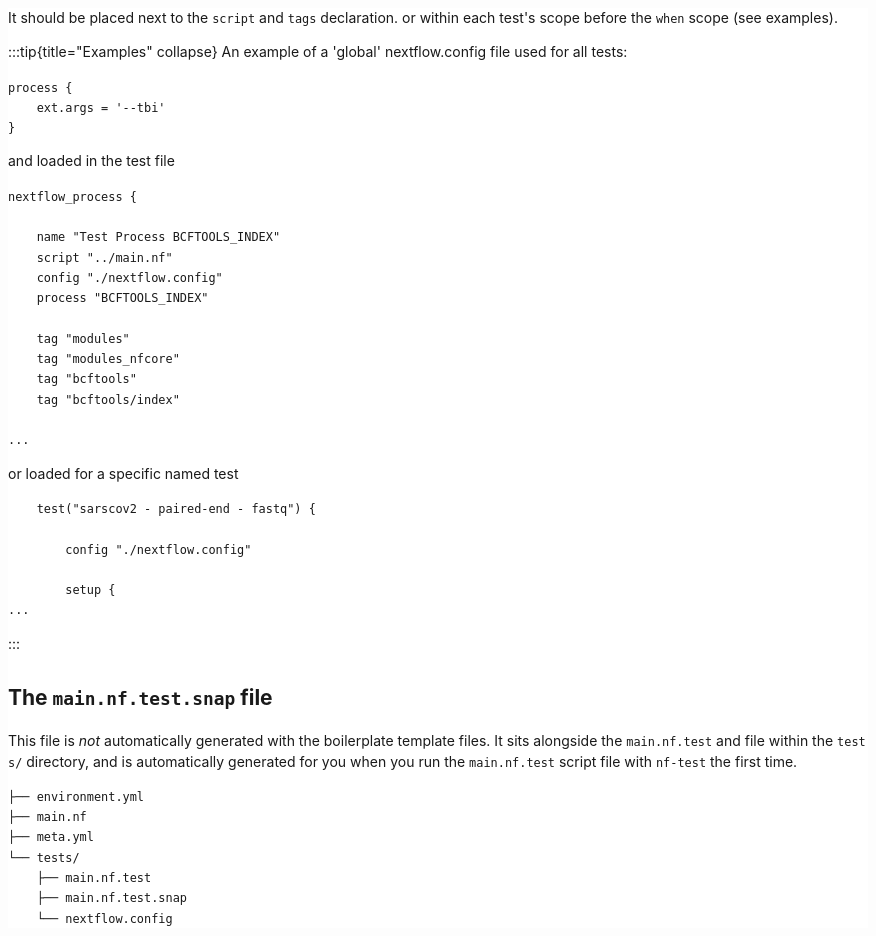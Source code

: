 It should be placed next to the `script` and `tags` declaration. or within each test's scope before the `when` scope (see examples).

:::tip{title="Examples" collapse}
An example of a 'global' nextflow.config file used for all tests:

```nextflow
process {
    ext.args = '--tbi'
}
```

and loaded in the test file

```nextflow
nextflow_process {

    name "Test Process BCFTOOLS_INDEX"
    script "../main.nf"
    config "./nextflow.config"
    process "BCFTOOLS_INDEX"

    tag "modules"
    tag "modules_nfcore"
    tag "bcftools"
    tag "bcftools/index"

...

```

or loaded for a specific named test

```nextflow
    test("sarscov2 - paired-end - fastq") {

        config "./nextflow.config"

        setup {
...
```

:::

## The `main.nf.test.snap` file

This file is _not_ automatically generated with the boilerplate template files.
It sits alongside the `main.nf.test` and file within the `tests/` directory, and is automatically generated for you when you run the `main.nf.test` script file with `nf-test` the first time.

```tree {6}
├── environment.yml
├── main.nf
├── meta.yml
└── tests/
    ├── main.nf.test
    ├── main.nf.test.snap
    └── nextflow.config
```
